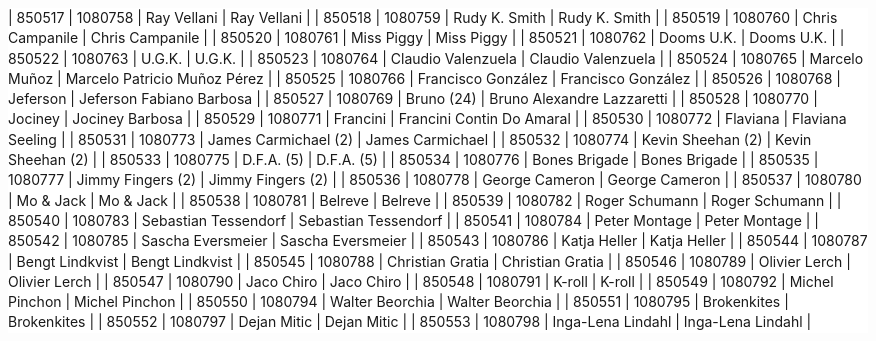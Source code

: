 | 850517 | 1080758 | Ray Vellani | Ray Vellani |
| 850518 | 1080759 | Rudy K. Smith | Rudy K. Smith |
| 850519 | 1080760 | Chris Campanile | Chris Campanile |
| 850520 | 1080761 | Miss Piggy | Miss Piggy |
| 850521 | 1080762 | Dooms U.K. | Dooms U.K. |
| 850522 | 1080763 | U.G.K. | U.G.K. |
| 850523 | 1080764 | Claudio Valenzuela | Claudio Valenzuela |
| 850524 | 1080765 | Marcelo Muñoz | Marcelo Patricio Muñoz Pérez |
| 850525 | 1080766 | Francisco González | Francisco González |
| 850526 | 1080768 | Jeferson | Jeferson Fabiano Barbosa |
| 850527 | 1080769 | Bruno (24) | Bruno Alexandre Lazzaretti |
| 850528 | 1080770 | Jociney | Jociney Barbosa |
| 850529 | 1080771 | Francini | Francini Contin Do Amaral |
| 850530 | 1080772 | Flaviana | Flaviana Seeling |
| 850531 | 1080773 | James Carmichael (2) | James Carmichael |
| 850532 | 1080774 | Kevin Sheehan (2) | Kevin Sheehan (2) |
| 850533 | 1080775 | D.F.A. (5) | D.F.A. (5) |
| 850534 | 1080776 | Bones Brigade | Bones Brigade |
| 850535 | 1080777 | Jimmy Fingers (2) | Jimmy Fingers (2) |
| 850536 | 1080778 | George Cameron | George Cameron |
| 850537 | 1080780 | Mo & Jack | Mo & Jack |
| 850538 | 1080781 | Belreve | Belreve |
| 850539 | 1080782 | Roger Schumann | Roger Schumann |
| 850540 | 1080783 | Sebastian Tessendorf | Sebastian Tessendorf |
| 850541 | 1080784 | Peter Montage | Peter Montage |
| 850542 | 1080785 | Sascha Eversmeier | Sascha Eversmeier |
| 850543 | 1080786 | Katja Heller | Katja Heller |
| 850544 | 1080787 | Bengt Lindkvist | Bengt Lindkvist |
| 850545 | 1080788 | Christian Gratia | Christian Gratia |
| 850546 | 1080789 | Olivier Lerch | Olivier Lerch |
| 850547 | 1080790 | Jaco Chiro | Jaco Chiro |
| 850548 | 1080791 | K-roll | K-roll |
| 850549 | 1080792 | Michel Pinchon | Michel Pinchon |
| 850550 | 1080794 | Walter Beorchia | Walter Beorchia |
| 850551 | 1080795 | Brokenkites | Brokenkites |
| 850552 | 1080797 | Dejan Mitic | Dejan Mitic |
| 850553 | 1080798 | Inga-Lena Lindahl | Inga-Lena Lindahl |